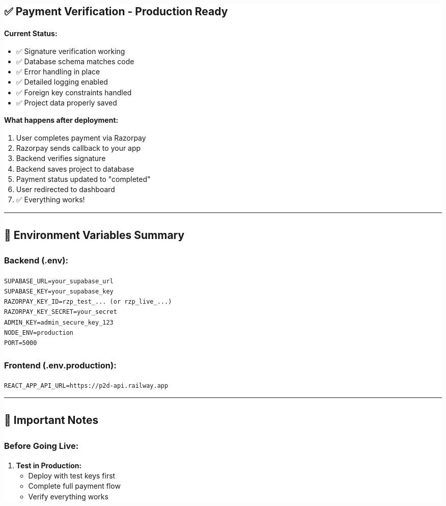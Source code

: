
## ✅ Payment Verification - Production Ready

**Current Status:**
- ✅ Signature verification working
- ✅ Database schema matches code
- ✅ Error handling in place
- ✅ Detailed logging enabled
- ✅ Foreign key constraints handled
- ✅ Project data properly saved

**What happens after deployment:**
1. User completes payment via Razorpay
2. Razorpay sends callback to your app
3. Backend verifies signature
4. Backend saves project to database
5. Payment status updated to "completed"
6. User redirected to dashboard
7. ✅ Everything works!

---

## 🔧 Environment Variables Summary

### **Backend (.env):**
```
SUPABASE_URL=your_supabase_url
SUPABASE_KEY=your_supabase_key
RAZORPAY_KEY_ID=rzp_test_... (or rzp_live_...)
RAZORPAY_KEY_SECRET=your_secret
ADMIN_KEY=admin_secure_key_123
NODE_ENV=production
PORT=5000
```

### **Frontend (.env.production):**
```
REACT_APP_API_URL=https://p2d-api.railway.app
```

---

## 🚨 Important Notes

### **Before Going Live:**

1. **Test in Production:**
   - Deploy with test keys first
   - Complete full payment flow
   - Verify everything works
